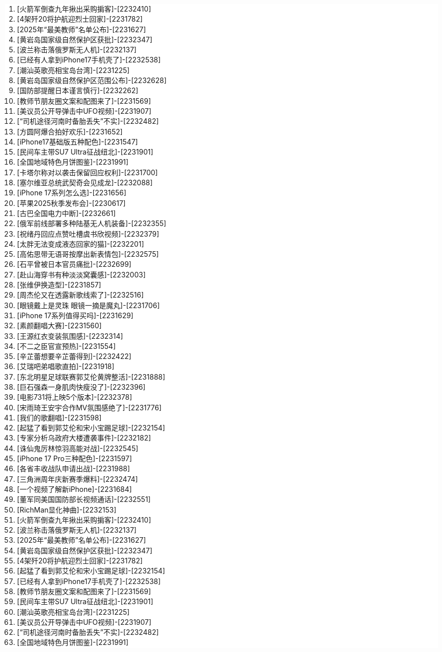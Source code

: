 
1. [火箭军倒查九年揪出采购掮客]-[2232410]
1. [4架歼20将护航迎烈士回家]-[2231782]
1. [2025年“最美教师”名单公布]-[2231627]
1. [黄岩岛国家级自然保护区获批]-[2232347]
1. [波兰称击落俄罗斯无人机]-[2232137]
1. [已经有人拿到iPhone17手机壳了]-[2232538]
1. [潮汕英歌亮相宝岛台湾]-[2231225]
1. [黄岩岛国家级自然保护区范围公布]-[2232628]
1. [国防部提醒日本谨言慎行]-[2232262]
1. [教师节朋友圈文案和配图来了]-[2231569]
1. [美议员公开导弹击中UFO视频]-[2231907]
1. [“司机途径河南时备胎丢失”不实]-[2232482]
1. [方圆阿爆合拍好欢乐]-[2231652]
1. [iPhone17基础版五种配色]-[2231547]
1. [民间车主带SU7 Ultra征战纽北]-[2231901]
1. [全国地域特色月饼图鉴]-[2231991]
1. [卡塔尔称对以袭击保留回应权利]-[2231700]
1. [塞尔维亚总统武契奇会见成龙]-[2232088]
1. [iPhone 17系列怎么选]-[2231656]
1. [苹果2025秋季发布会]-[2230617]
1. [古巴全国电力中断]-[2232661]
1. [俄军前线部署多种陆基无人机装备]-[2232355]
1. [祝绪丹回应点赞吐槽虞书欣视频]-[2232379]
1. [太胖无法变成液态回家的猫]-[2232201]
1. [高佑思带无语哥按摩出新表情包]-[2232575]
1. [石平曾被日本官员痛批]-[2232699]
1. [赴山海穿书有种淡淡窝囊感]-[2232003]
1. [张维伊换造型]-[2231857]
1. [周杰伦又在透露新歌线索了]-[2232516]
1. [眼镜戴上是灵珠 眼镜一摘是魔丸]-[2231706]
1. [iPhone 17系列值得买吗]-[2231629]
1. [素颜翻唱大赛]-[2231560]
1. [王源红衣变装氛围感]-[2232314]
1. [不二之臣官宣预热]-[2231554]
1. [辛芷蕾想要辛芷蕾得到]-[2232422]
1. [艾瑞吧弟唱歌直拍]-[2231918]
1. [东北明星足球联赛郭艾伦黄牌整活]-[2231888]
1. [巨石强森一身肌肉快瘦没了]-[2232396]
1. [电影731将上映5个版本]-[2232378]
1. [宋雨琦王安宇合作MV氛围感绝了]-[2231776]
1. [我们的歌翻唱]-[2231598]
1. [起猛了看到郭艾伦和宋小宝踢足球]-[2232154]
1. [专家分析乌政府大楼遭袭事件]-[2232182]
1. [诛仙鬼厉林惊羽高能对战]-[2232545]
1. [iPhone 17 Pro三种配色]-[2231597]
1. [各省丰收战队申请出战]-[2231988]
1. [三角洲周年庆新赛季爆料]-[2232474]
1. [一个视频了解新iPhone]-[2231684]
1. [董军同美国国防部长视频通话]-[2232551]
1. [RichMan显化神曲]-[2232153]
1. [火箭军倒查九年揪出采购掮客]-[2232410]
1. [波兰称击落俄罗斯无人机]-[2232137]
1. [2025年“最美教师”名单公布]-[2231627]
1. [黄岩岛国家级自然保护区获批]-[2232347]
1. [4架歼20将护航迎烈士回家]-[2231782]
1. [起猛了看到郭艾伦和宋小宝踢足球]-[2232154]
1. [已经有人拿到iPhone17手机壳了]-[2232538]
1. [教师节朋友圈文案和配图来了]-[2231569]
1. [民间车主带SU7 Ultra征战纽北]-[2231901]
1. [潮汕英歌亮相宝岛台湾]-[2231225]
1. [美议员公开导弹击中UFO视频]-[2231907]
1. [“司机途径河南时备胎丢失”不实]-[2232482]
1. [全国地域特色月饼图鉴]-[2231991]